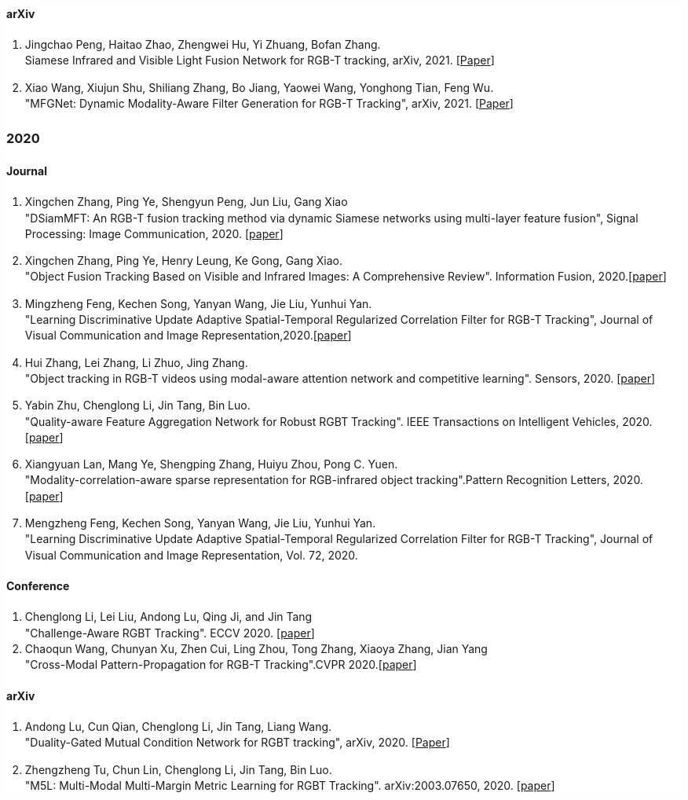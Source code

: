
#### arXiv
1. Jingchao Peng, Haitao Zhao, Zhengwei Hu, Yi Zhuang, Bofan Zhang.  
Siamese Infrared and Visible Light Fusion Network for RGB-T tracking, arXiv, 2021. [[Paper](https://arxiv.org/abs/2103.07302)]

2. Xiao Wang, Xiujun Shu, Shiliang Zhang, Bo Jiang, Yaowei Wang, Yonghong Tian, Feng Wu.  
"MFGNet: Dynamic Modality-Aware Filter Generation for RGB-T Tracking", arXiv, 2021. [[Paper](https://arxiv.org/abs/2107.10433)]

### 2020
#### Journal
1. Xingchen Zhang, Ping Ye, Shengyun Peng, Jun Liu, Gang Xiao  
	  "DSiamMFT: An RGB-T fusion tracking method via dynamic Siamese networks using multi-layer feature fusion", Signal Processing: Image Communication, 2020. [[paper][20]]

2. Xingchen Zhang, Ping Ye, Henry Leung, Ke Gong, Gang Xiao.  
	  "Object Fusion Tracking Based on Visible and Infrared Images: A Comprehensive Review". Information Fusion, 2020.[[paper][29]] 
	 
3. Mingzheng Feng, Kechen Song, Yanyan Wang, Jie Liu, Yunhui Yan.  
	  "Learning Discriminative Update Adaptive Spatial-Temporal Regularized Correlation Filter for RGB-T Tracking", Journal of Visual Communication and Image Representation,2020.[[paper][24]]

4. Hui Zhang, Lei Zhang, Li Zhuo, Jing Zhang.  
	  "Object tracking in RGB-T videos using modal-aware attention network and competitive learning". Sensors, 2020. [[paper][26]]

5. Yabin Zhu, Chenglong Li, Jin Tang, Bin Luo.  
	  "Quality-aware Feature Aggregation Network for Robust RGBT Tracking". IEEE Transactions on Intelligent Vehicles, 2020. [[paper][27]]

6. Xiangyuan Lan, Mang Ye, Shengping Zhang, Huiyu Zhou, Pong C. Yuen.  
	  "Modality-correlation-aware sparse representation for RGB-infrared object tracking".Pattern Recognition Letters, 2020. [[paper][28]]
	  
7. Mengzheng Feng, Kechen Song, Yanyan Wang, Jie Liu, Yunhui Yan.  
"Learning Discriminative Update Adaptive Spatial-Temporal Regularized Correlation Filter for RGB-T Tracking", Journal of Visual Communication and Image Representation, Vol. 72, 2020.	  	  
	  
#### Conference
1. Chenglong Li, Lei Liu, Andong Lu, Qing Ji, and Jin Tang  
	  "Challenge-Aware RGBT Tracking". ECCV 2020. [[paper][22]]
2. Chaoqun Wang, Chunyan Xu, Zhen Cui, Ling Zhou, Tong Zhang, Xiaoya Zhang, Jian Yang  
	  "Cross-Modal Pattern-Propagation for RGB-T Tracking".CVPR 2020.[[paper][23]]	  
	  
	  
#### arXiv	  
1. Andong Lu, Cun Qian, Chenglong Li, Jin Tang, Liang Wang.  
     "Duality-Gated Mutual Condition Network for RGBT tracking", arXiv, 2020. [[Paper](https://arxiv.org/abs/2011.07188)]

2. Zhengzheng Tu, Chun Lin, Chenglong Li, Jin Tang, Bin Luo.  
	  "M5L: Multi-Modal Multi-Margin Metric Learning for RGBT Tracking". arXiv:2003.07650, 2020. [[paper][25]]


[1]:	#Papers
[2]:	#Review
[3]:	#2020
[4]:	#2019
[5]:	#2018
[6]:	#2017
[7]:	#2016
[8]:	#before-2016
[9]:	#datasets-and-benchmark
[10]:	#gtot
[11]:	#rgbt210
[12]:	#rgbt234
[13]:	#results
[14]:	#gtot
[15]:	#rgbt210
[16]:	#rgbt234
[17]:	#vot-rgbt-challenge
[18]:	#2019
[19]:	https://www.sciencedirect.com/science/article/abs/pii/S1566253520302657
[20]:	https://www.sciencedirect.com/science/article/pii/S092359651930342X?casa_token=pMtdGjKWkCsAAAAA:_RXEPXWfbX5FH1gUZvxApXniBtffeYuXEXErbdWFao6GXUVGZCAU2lk3tTWjQ1UWv-e-NCTu0VE
[21]:	https://arxiv.org/abs/2007.02041
[22]:	https://arxiv.org/abs/2007.13143
[23]:	https://openaccess.thecvf.com/content_CVPR_2020/html/Wang_Cross-Modal_Pattern-Propagation_for_RGB-T_Tracking_CVPR_2020_paper.html
[24]:	https://www.sciencedirect.com/science/article/pii/S1047320320301279
[25]:	https://arxiv.org/abs/2003.07650
[26]:	https://www.mdpi.com/1424-8220/20/2/393
[27]:	https://ieeexplore.ieee.org/abstract/document/9035457
[28]:	https://www.sciencedirect.com/science/article/pii/S0167865518307633
[29]:	https://www.sciencedirect.com/science/article/abs/pii/S1566253520302657
[30]:	https://openaccess.thecvf.com/content_ICCVW_2019/html/VOT/Li_Multi-Adapter_RGBT_Tracking_ICCVW_2019_paper.html
[31]:	https://openaccess.thecvf.com/content_ICCVW_2019/html/VOT/Kristan_The_Seventh_Visual_Object_Tracking_VOT2019_Challenge_Results_ICCVW_2019_paper.html
[32]:	https://openaccess.thecvf.com/content_ICCVW_2019/html/VISDrone/Gao_Deep_Adaptive_Fusion_Network_for_High_Performance_RGBT_Tracking_ICCVW_2019_paper.html
[33]:	https://openaccess.thecvf.com/content_ICCVW_2019/html/VOT/Zhang_Multi-Modal_Fusion_for_End-to-End_RGB-T_Tracking_ICCVW_2019_paper.html
[34]:	https://www.hindawi.com/journals/mpe/2019/2437521/
[35]:	https://ieeexplore.ieee.org/abstract/document/8941283?casa_token=gAveIfzMFgwAAAAA:xyoJG66lidcT-mjeb5LAZGlqDUxiw3wGojnllmb-8ozUpyN8_I5ACcbBVMh0jqFyJ4T6674WFg
[36]:	https://link.springer.com/chapter/10.1007/978-3-030-31332-6_9
[37]:	https://www.sciencedirect.com/science/article/pii/S1350449519300258?casa_token=wwA_-yMpJuIAAAAA:cGizzRXPd4Skh5qMQDJWYrGOmbcXJguNwvHGRz3ZgWmiIF9-XtSqt8zHqEE1GwxUmYxL-BSXWJw
[38]:	https://dl.acm.org/doi/abs/10.1145/3343031.3350928?casa_token=wtIXVlNcxMIAAAAA:ZyFWe7PsZDK_NkkjJpuRcn-B1FgY6439IVGDzO6ocgNO83UTgg53AGwKIrbNGRcL0JNDm44bXEgeWQ
[39]:	https://ieeexplore.ieee.org/abstract/document/8868207?casa_token=vMG2PsIDfUsAAAAA:dBEVhbzhYmW1jUPEhc1g-nTYx1jhtanaEZwPW1lJfgKUyfA-lP2iNdg640J_GGO8tYGAD8UPLQ
[40]:	https://ieeexplore.ieee.org/abstract/document/8809774
[41]:	https://ieeexplore.ieee.org/abstract/document/9011253
[42]:	http://j.mecs-press.net/ijigsp/ijigsp-v11-n7/IJIGSP-V11-N7-3.pdf
[43]:	https://www.sciencedirect.com/science/article/pii/S0031320319302808?casa_token=GRBRep1oB_YAAAAA:dKR9RtnRVH-JEtkkLb7cdq3yHm__HrIM_2RafIKEUUxUzxy6vR1WEoKin5RKjICGNQPC_1Utc6I
[44]:	https://www.sciencedirect.com/science/article/pii/S0167865519300698?casa_token=Xqa9aVWLJjUAAAAA:S4bFTmJsHoWkQPaY8VmmGP4FvBEK1B0Mb3TL4Gn2tU-N2_hRCHsJ1sQldzN55FRoqntl6CdlFyw
[45]:	https://ieeexplore.ieee.org/document/8713854
[46]:	https://www.sciencedirect.com/science/article/pii/S1350449519300258
[47]:	https://www.sciencedirect.com/science/article/pii/S0925231219300347
[48]:	https://ieeexplore.ieee.org/document/8643077
[49]:	https://ieeexplore.ieee.org/stamp/stamp.jsp?tp=&arnumber=8485393
[50]:	https://ieeexplore.ieee.org/abstract/document/8803528?casa_token=ldSH9UAz7n4AAAAA:2tfEmXqIQxABqG4y9ZidZ6SxAukd2si7QqkWQK6s4BS3acHySymAmkAbua5cfgsL6X0rZ6Hbvw
[51]:	https://www.spiedigitallibrary.org/conference-proceedings-of-spie/10752/1075206/Robust-night-target-tracking-via-infrared-and-visible-video-fusion/10.1117/12.2320450.full?SSO=1
[52]:	https://www.sciencedirect.com/science/article/pii/S0925231217318271
[53]:	https://www.sciencedirect.com/science/article/pii/S0923596518304892
[54]:	https://www.sciencedirect.com/science/article/pii/S0923596518302510
[55]:	https://ieeexplore.ieee.org/abstract/document/8633180?casa_token=v0wpaxPWnZ8AAAAA:KAi5grxf4uXrR8n5yuMEIF2rZ7RqpbzAgUj_m1Yl7LU6fiSeQz3HGEcSoCGiklyxItC_0aMVjg
[56]:	https://openaccess.thecvf.com/content_ECCV_2018/html/Chenglong_Li_Cross-Modal_Ranking_with_ECCV_2018_paper.html
[57]:	https://link.springer.com/chapter/10.1007/978-3-030-03341-5_25
[58]:	https://dl.acm.org/doi/abs/10.1145/3198910.3198918?casa_token=tZLCeHyI8ikAAAAA:WtvIrmiSU0klvPDaKy2Qvj_IxGDu95iFj_2x7dRg8kMb53Qm4JwB7tPn3IED2MwXH-O7nipTuV1VPg
[59]:	https://ieeexplore.ieee.org/abstract/document/8455855
[60]:	https://ieeexplore.ieee.org/abstract/document/8443230?casa_token=pV9YwMG5qzcAAAAA:Jt0sp-Cgh9UsFlkR4L2dukLv_mByTNSCRQF5sac2rpY1M_8YS9K3J_lO2CGiBk3KOWMCqB6h-A
[61]:	https://link.springer.com/chapter/10.1007%2F978-3-319-27674-8_6
[62]:	https://ieeexplore.ieee.org/stamp/stamp.jsp?tp=&arnumber=7577747
[63]:	https://link.springer.com/article/10.1007/s10043-015-0175-5
[64]:	https://link.springer.com/article/10.1007/s11432-015-5356-0
[65]:	https://link.springer.com/chapter/10.1007/978-3-319-47952-1_15
[66]:	https://link.springer.com/chapter/10.1007/978-3-319-27674-8_6
[67]:	https://www.cv-foundation.org/openaccess/content_cvpr_workshops_2015/W05/html/Gundogdu_Comparison_of_Infrared_2015_CVPR_paper.html
[68]:	https://www.spiedigitallibrary.org/journals/Optical-Engineering/volume-52/issue-1/017004/Fusing-concurrent-visible-and-infrared-videos-for-improved-tracking-performance/10.1117/1.OE.52.1.017004.full
[69]:	https://link.springer.com/article/10.1007/s11432-011-4536-9
[70]:	https://www.spiedigitallibrary.org/conference-proceedings-of-spie/8392/83920P/Target-tracking-using-concurrent-visible-and-infrared-imageries/10.1117/12.918373.full
[71]:	https://ieeexplore.ieee.org/abstract/document/5977615?casa_token=UIdwjetC2fUAAAAA:khr5GRsV-BJViGVFPUNWGmww11Y3xijcqjHZ89nTmh6RTWgRPkPPAHTswL8swPsG8lm1F2jW5A
[72]:	https://books.google.co.uk/books?hl=zh-CN&lr=&id=qxOeDwAAQBAJ&oi=fnd&pg=PA307&dq=Visual+and+Thermal+Image+Fusion+of+UAV+Based+Target+Tracking&ots=xqq0NQMZRu&sig=7D_wlzuWekcGZD9RQjkE4gUUwzE&redir_esc=y#v=onepage&q=Visual%20and%20Thermal%20Image%20Fusion%20of%20UAV%20Based%20Target%20Tracking&f=false
[73]:	https://ieeexplore.ieee.org/abstract/document/4543550?casa_token=kxnMJX2K3RYAAAAA:gRab0taeYkDe3g2UhCmPzXnfKiEiQ53-Nfyglc7g5yz3Uz-q8sYEKN5iWyHuPHl3fBC6wr4XLA
[74]:	https://ieeexplore.ieee.org/stamp/stamp.jsp?tp=&arnumber=7577747
[75]:	https://docs.google.com/uc?id=0B-Z6TyBF2ceIZ0c1anVhaHQ3MFk&export=download
[76]:	https://pan.baidu.com/s/1QNidEo-HepRaS6OIZr7-Cw
[78]:	https://dl.acm.org/citation.cfm?id=3123289
[79]:	https://drive.google.com/file/d/0B3i2rdXLNbdUTkhsLVRwcTBTMlU/view
[80]:	https://pan.baidu.com/s/1qXDAq0O#list/path=%2F
[81]:	https://arxiv.org/pdf/1805.08982.pdf
[82]:	https://sites.google.com/view/ahutracking001/
[83]:	(https://drive.google.com/open?id=1ouNEptXOgRop4U7zYMK9zAp57SZ2XCNL)